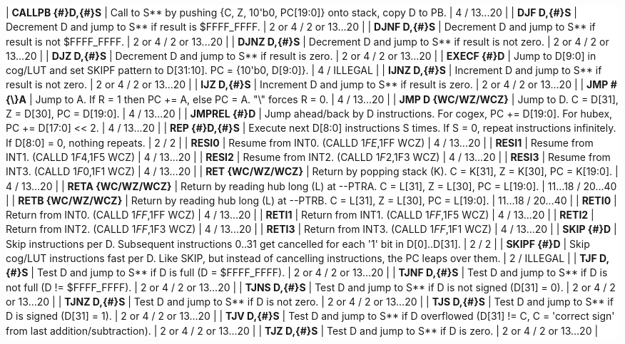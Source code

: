 | **CALLPB {#}D,{#}S** | Call to S** by pushing {C, Z, 10'b0, PC[19:0]} onto stack, copy D to PB. | 4 / 13...20 |
| **DJF D,{#}S** | Decrement D and jump to S** if result is $FFFF_FFFF. | 2 or 4 / 2 or 13...20 |
| **DJNF D,{#}S** | Decrement D and jump to S** if result is not $FFFF_FFFF. | 2 or 4 / 2 or 13...20 |
| **DJNZ D,{#}S** | Decrement D and jump to S** if result is not zero. | 2 or 4 / 2 or 13...20 |
| **DJZ D,{#}S** | Decrement D and jump to S** if result is zero. | 2 or 4 / 2 or 13...20 |
| **EXECF {#}D** | Jump to D[9:0] in cog/LUT and set SKIPF pattern to D[31:10]. PC = {10'b0, D[9:0]}. | 4 / ILLEGAL |
| **IJNZ D,{#}S** | Increment D and jump to S** if result is not zero. | 2 or 4 / 2 or 13...20 |
| **IJZ D,{#}S** | Increment D and jump to S** if result is zero. | 2 or 4 / 2 or 13...20 |
| **JMP #{\\}A** | Jump to A. If R = 1 then PC += A, else PC = A. "\\" forces R = 0. | 4 / 13...20 |
| **JMP D {WC/WZ/WCZ}** | Jump to D. C = D[31], Z = D[30], PC = D[19:0]. | 4 / 13...20 |
| **JMPREL {#}D** | Jump ahead/back by D instructions. For cogex, PC += D[19:0]. For hubex, PC += D[17:0] << 2. | 4 / 13...20 |
| **REP {#}D,{#}S** | Execute next D[8:0] instructions S times. If S = 0, repeat instructions infinitely. If D[8:0] = 0, nothing repeats. | 2 / 2 |
| **RESI0** | Resume from INT0. (CALLD $1FE,$1FF WCZ) | 4 / 13...20 |
| **RESI1** | Resume from INT1. (CALLD $1F4,$1F5 WCZ) | 4 / 13...20 |
| **RESI2** | Resume from INT2. (CALLD $1F2,$1F3 WCZ) | 4 / 13...20 |
| **RESI3** | Resume from INT3. (CALLD $1F0,$1F1 WCZ) | 4 / 13...20 |
| **RET {WC/WZ/WCZ}** | Return by popping stack (K). C = K[31], Z = K[30], PC = K[19:0]. | 4 / 13...20 |
| **RETA {WC/WZ/WCZ}** | Return by reading hub long (L) at --PTRA. C = L[31], Z = L[30], PC = L[19:0]. | 11...18 / 20...40 |
| **RETB {WC/WZ/WCZ}** | Return by reading hub long (L) at --PTRB. C = L[31], Z = L[30], PC = L[19:0]. | 11...18 / 20...40 |
| **RETI0** | Return from INT0. (CALLD $1FF,$1FF WCZ) | 4 / 13...20 |
| **RETI1** | Return from INT1. (CALLD $1FF,$1F5 WCZ) | 4 / 13...20 |
| **RETI2** | Return from INT2. (CALLD $1FF,$1F3 WCZ) | 4 / 13...20 |
| **RETI3** | Return from INT3. (CALLD $1FF,$1F1 WCZ) | 4 / 13...20 |
| **SKIP {#}D** | Skip instructions per D. Subsequent instructions 0..31 get cancelled for each '1' bit in D[0]..D[31]. | 2 / 2 |
| **SKIPF {#}D** | Skip cog/LUT instructions fast per D. Like SKIP, but instead of cancelling instructions, the PC leaps over them. | 2 / ILLEGAL |
| **TJF D,{#}S** | Test D and jump to S** if D is full (D = $FFFF_FFFF). | 2 or 4 / 2 or 13...20 |
| **TJNF D,{#}S** | Test D and jump to S** if D is not full (D != $FFFF_FFFF). | 2 or 4 / 2 or 13...20 |
| **TJNS D,{#}S** | Test D and jump to S** if D is not signed (D[31] = 0). | 2 or 4 / 2 or 13...20 |
| **TJNZ D,{#}S** | Test D and jump to S** if D is not zero. | 2 or 4 / 2 or 13...20 |
| **TJS D,{#}S** | Test D and jump to S** if D is signed (D[31] = 1). | 2 or 4 / 2 or 13...20 |
| **TJV D,{#}S** | Test D and jump to S** if D overflowed (D[31] != C, C = 'correct sign' from last addition/subtraction). | 2 or 4 / 2 or 13...20 |
| **TJZ D,{#}S** | Test D and jump to S** if D is zero. | 2 or 4 / 2 or 13...20 |
